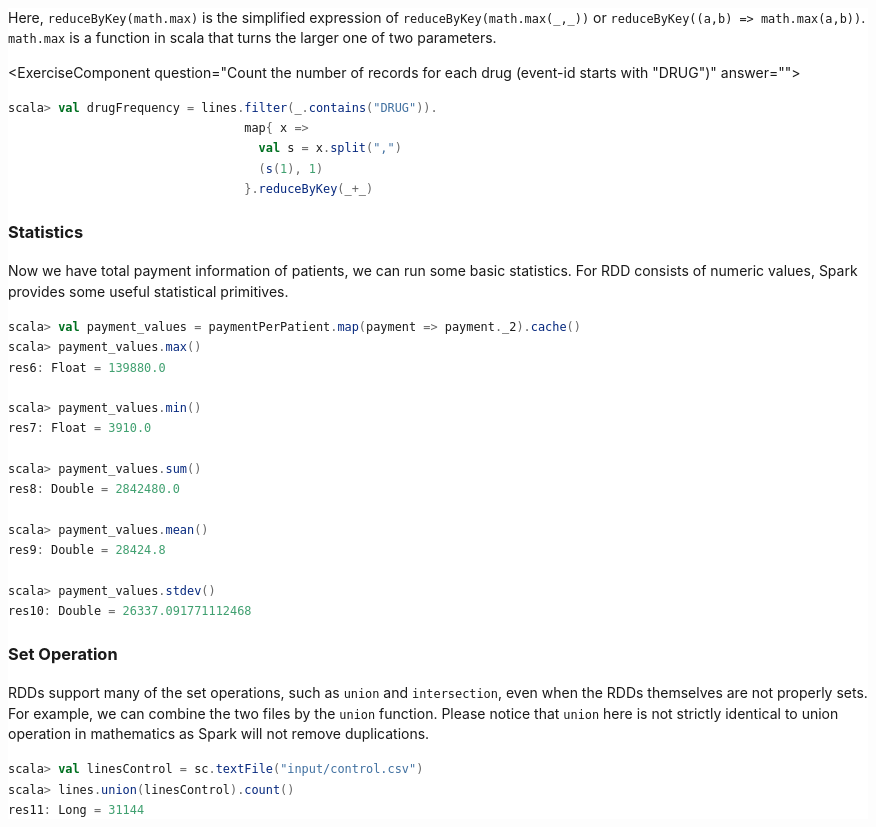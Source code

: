 Here, `reduceByKey(math.max)` is the simplified expression of `reduceByKey(math.max(_,_))` or `reduceByKey((a,b) => math.max(a,b))`. `math.max` is a function in scala that turns the larger one of two parameters.

</ExerciseComponent>

<ExerciseComponent
    question="Count the number of records for each drug (event-id starts with "DRUG")"
    answer="">

```scala
scala> val drugFrequency = lines.filter(_.contains("DRUG")).
                                 map{ x =>
                                   val s = x.split(",")
                                   (s(1), 1)
                                 }.reduceByKey(_+_)
```

</ExerciseComponent>

### Statistics

Now we have total payment information of patients, we can run some basic statistics. For RDD consists of numeric values, Spark provides some useful statistical primitives.

```scala
scala> val payment_values = paymentPerPatient.map(payment => payment._2).cache()
scala> payment_values.max()
res6: Float = 139880.0

scala> payment_values.min()
res7: Float = 3910.0

scala> payment_values.sum()
res8: Double = 2842480.0

scala> payment_values.mean()
res9: Double = 28424.8

scala> payment_values.stdev()
res10: Double = 26337.091771112468
```

### Set Operation

RDDs support many of the set operations, such as `union` and `intersection`, even when the RDDs themselves are not properly sets. For example, we can combine the two files by the `union` function. Please notice that `union` here is not strictly identical to union operation in mathematics as Spark will not remove duplications.

```scala
scala> val linesControl = sc.textFile("input/control.csv")
scala> lines.union(linesControl).count()
res11: Long = 31144

```
